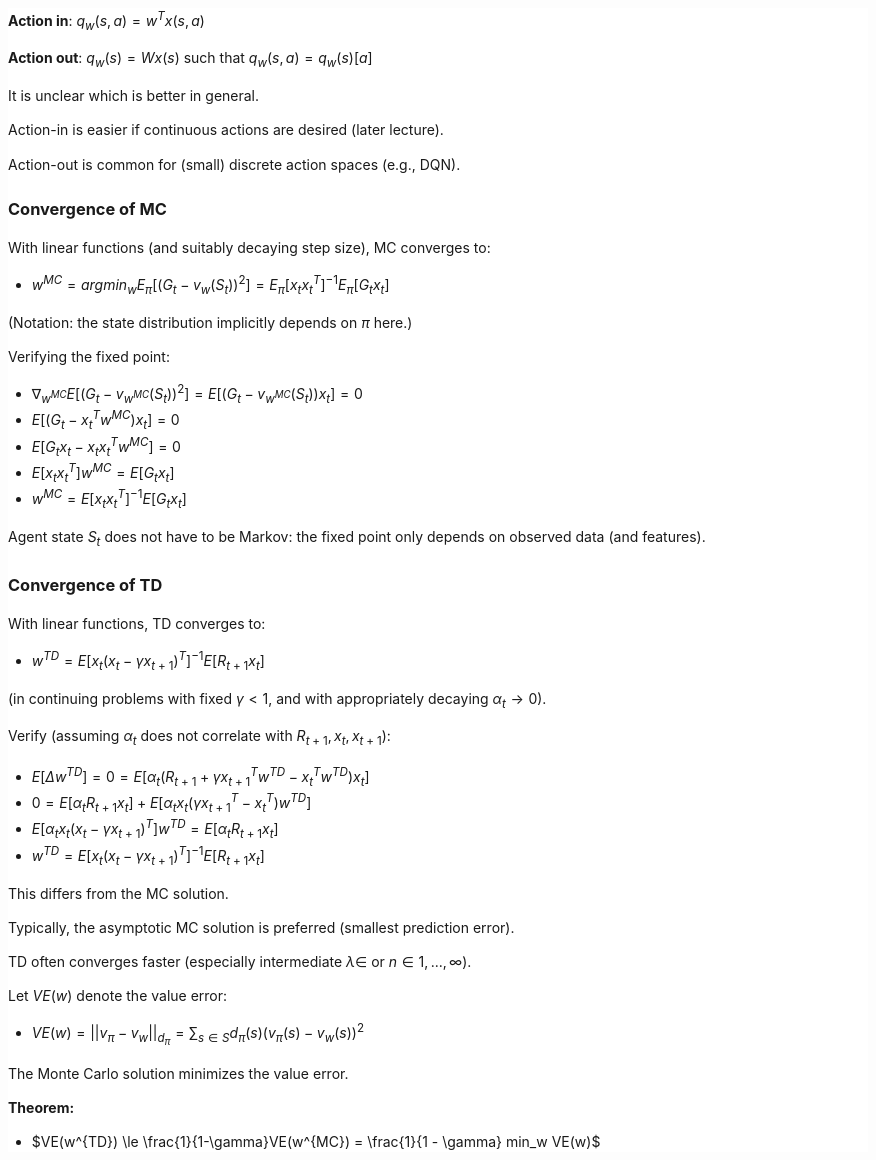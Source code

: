 **Action in**: $q_w(s, a) = w^T x(s, a)$

**Action out**: $q_w(s) = Wx(s)$ such that $q_w(s, a) = q_w(s)[a]$

It is unclear which is better in general.

Action-in is easier if continuous actions are desired (later lecture).

Action-out is common for (small) discrete action spaces (e.g., DQN).

### **Convergence of MC**

With linear functions (and suitably decaying step size), MC converges to:

*   $w^{MC} = argmin_w E_\pi [(G_t - v_w(S_t))^2] = E_\pi [x_t x_t^T]^{-1} E_\pi[G_t x_t]$

(Notation: the state distribution implicitly depends on $\pi$ here.)

Verifying the fixed point:

*   $\nabla_{w^{MC}} E[(G_t - v_{w^{MC}}(S_t))^2] = E[(G_t - v_{w^{MC}} (S_t))x_t] = 0$
*   $E[(G_t - x_t^T w^{MC})x_t] = 0$
*   $E[G_t x_t - x_t x_t^T w^{MC}] = 0$
*   $E[x_t x_t^T] w^{MC} = E[G_t x_t]$
*   $w^{MC} = E[x_t x_t^T]^{-1} E[G_t x_t]$

Agent state $S_t$ does not have to be Markov: the fixed point only depends on observed data (and features).

### **Convergence of TD**

With linear functions, TD converges to:

*   $w^{TD} = E[x_t(x_t - \gamma x_{t+1})^T]^{-1}E[R_{t+1} x_t]$

(in continuing problems with fixed $\gamma < 1$, and with appropriately decaying $\alpha_t \rightarrow 0$).

Verify (assuming $\alpha_t$ does not correlate with $R_{t+1}, x_t, x_{t+1}$):

*   $E[\Delta w^{TD}] = 0 = E[\alpha_t(R_{t+1} + \gamma x_{t+1}^T w^{TD} - x_t^T w^{TD}) x_t]$
*   $0 = E[\alpha_t R_{t+1} x_t] + E[\alpha_t x_t (\gamma x_{t+1}^T - x_t^T) w^{TD}]$
*   $E[\alpha_t x_t(x_t - \gamma x_{t+1})^T] w^{TD} = E[\alpha_t R_{t+1}x_t]$
*   $w^{TD} = E[x_t (x_t - \gamma x_{t+1})^T]^{-1} E[R_{t+1} x_t]$

This differs from the MC solution.

Typically, the asymptotic MC solution is preferred (smallest prediction error).

TD often converges faster (especially intermediate $\lambda \in$ or $n \in {1,..., \infty}$).

Let $VE(w)$ denote the value error:

*   $VE(w) = ||v_\pi - v_w||_{d_\pi} = \sum_{s \in S} d_\pi (s)(v_\pi (s) - v_w(s))^2$

The Monte Carlo solution minimizes the value error.

**Theorem:**

*   $VE(w^{TD}) \le \frac{1}{1-\gamma}VE(w^{MC}) = \frac{1}{1 - \gamma} min_w VE(w)$
